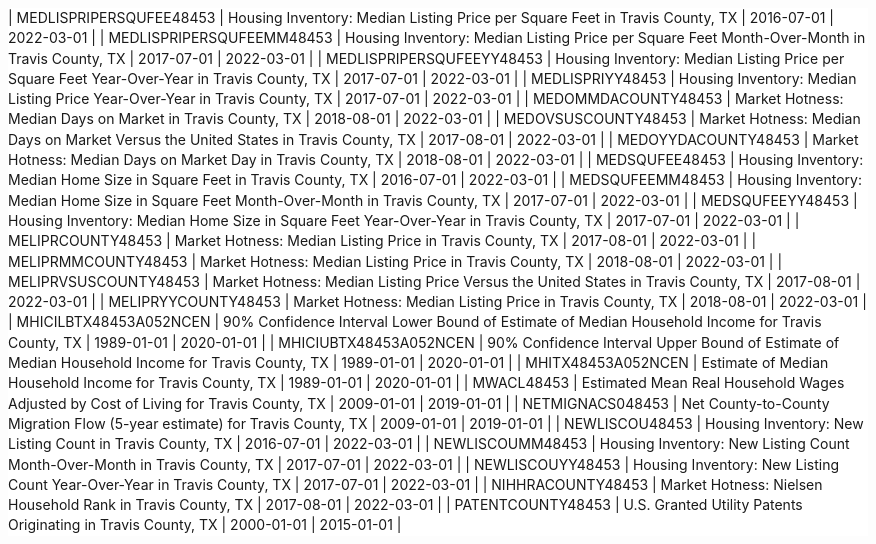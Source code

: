 | MEDLISPRIPERSQUFEE48453   | Housing Inventory: Median Listing Price per Square Feet in Travis County, TX                                                                                               | 2016-07-01          | 2022-03-01        |
| MEDLISPRIPERSQUFEEMM48453 | Housing Inventory: Median Listing Price per Square Feet Month-Over-Month in Travis County, TX                                                                              | 2017-07-01          | 2022-03-01        |
| MEDLISPRIPERSQUFEEYY48453 | Housing Inventory: Median Listing Price per Square Feet Year-Over-Year in Travis County, TX                                                                                | 2017-07-01          | 2022-03-01        |
| MEDLISPRIYY48453          | Housing Inventory: Median Listing Price Year-Over-Year in Travis County, TX                                                                                                | 2017-07-01          | 2022-03-01        |
| MEDOMMDACOUNTY48453       | Market Hotness: Median Days on Market in Travis County, TX                                                                                                                 | 2018-08-01          | 2022-03-01        |
| MEDOVSUSCOUNTY48453       | Market Hotness: Median Days on Market Versus the United States in Travis County, TX                                                                                        | 2017-08-01          | 2022-03-01        |
| MEDOYYDACOUNTY48453       | Market Hotness: Median Days on Market Day in Travis County, TX                                                                                                             | 2018-08-01          | 2022-03-01        |
| MEDSQUFEE48453            | Housing Inventory: Median Home Size in Square Feet in Travis County, TX                                                                                                    | 2016-07-01          | 2022-03-01        |
| MEDSQUFEEMM48453          | Housing Inventory: Median Home Size in Square Feet Month-Over-Month in Travis County, TX                                                                                   | 2017-07-01          | 2022-03-01        |
| MEDSQUFEEYY48453          | Housing Inventory: Median Home Size in Square Feet Year-Over-Year in Travis County, TX                                                                                     | 2017-07-01          | 2022-03-01        |
| MELIPRCOUNTY48453         | Market Hotness: Median Listing Price in Travis County, TX                                                                                                                  | 2017-08-01          | 2022-03-01        |
| MELIPRMMCOUNTY48453       | Market Hotness: Median Listing Price in Travis County, TX                                                                                                                  | 2018-08-01          | 2022-03-01        |
| MELIPRVSUSCOUNTY48453     | Market Hotness: Median Listing Price Versus the United States in Travis County, TX                                                                                         | 2017-08-01          | 2022-03-01        |
| MELIPRYYCOUNTY48453       | Market Hotness: Median Listing Price in Travis County, TX                                                                                                                  | 2018-08-01          | 2022-03-01        |
| MHICILBTX48453A052NCEN    | 90% Confidence Interval Lower Bound of Estimate of Median Household Income for Travis County, TX                                                                           | 1989-01-01          | 2020-01-01        |
| MHICIUBTX48453A052NCEN    | 90% Confidence Interval Upper Bound of Estimate of Median Household Income for Travis County, TX                                                                           | 1989-01-01          | 2020-01-01        |
| MHITX48453A052NCEN        | Estimate of Median Household Income for Travis County, TX                                                                                                                  | 1989-01-01          | 2020-01-01        |
| MWACL48453                | Estimated Mean Real Household Wages Adjusted by Cost of Living for Travis County, TX                                                                                       | 2009-01-01          | 2019-01-01        |
| NETMIGNACS048453          | Net County-to-County Migration Flow (5-year estimate) for Travis County, TX                                                                                                | 2009-01-01          | 2019-01-01        |
| NEWLISCOU48453            | Housing Inventory: New Listing Count in Travis County, TX                                                                                                                  | 2016-07-01          | 2022-03-01        |
| NEWLISCOUMM48453          | Housing Inventory: New Listing Count Month-Over-Month in Travis County, TX                                                                                                 | 2017-07-01          | 2022-03-01        |
| NEWLISCOUYY48453          | Housing Inventory: New Listing Count Year-Over-Year in Travis County, TX                                                                                                   | 2017-07-01          | 2022-03-01        |
| NIHHRACOUNTY48453         | Market Hotness: Nielsen Household Rank in Travis County, TX                                                                                                                | 2017-08-01          | 2022-03-01        |
| PATENTCOUNTY48453         | U.S. Granted Utility Patents Originating in Travis County, TX                                                                                                              | 2000-01-01          | 2015-01-01        |
